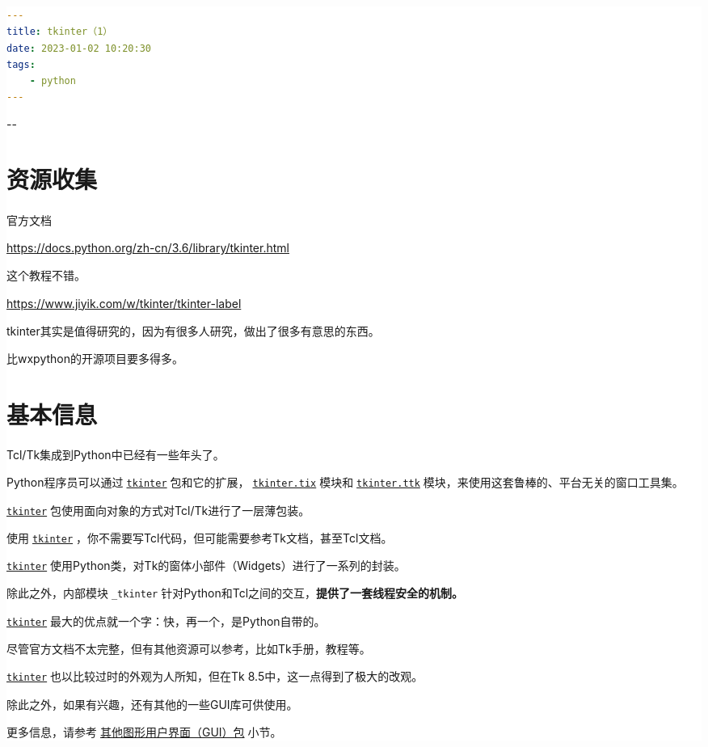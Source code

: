 ```yaml
---
title: tkinter（1）
date: 2023-01-02 10:20:30
tags:
	- python
---
```


--

# 资源收集

官方文档

https://docs.python.org/zh-cn/3.6/library/tkinter.html

这个教程不错。

https://www.jiyik.com/w/tkinter/tkinter-label



tkinter其实是值得研究的，因为有很多人研究，做出了很多有意思的东西。

比wxpython的开源项目要多得多。

# 基本信息

Tcl/Tk集成到Python中已经有一些年头了。

Python程序员可以通过 [`tkinter`](https://docs.python.org/zh-cn/3.6/library/tkinter.html#module-tkinter) 包和它的扩展， [`tkinter.tix`](https://docs.python.org/zh-cn/3.6/library/tkinter.tix.html#module-tkinter.tix) 模块和 [`tkinter.ttk`](https://docs.python.org/zh-cn/3.6/library/tkinter.ttk.html#module-tkinter.ttk) 模块，来使用这套鲁棒的、平台无关的窗口工具集。

[`tkinter`](https://docs.python.org/zh-cn/3.6/library/tkinter.html#module-tkinter) 包使用面向对象的方式对Tcl/Tk进行了一层薄包装。

使用 [`tkinter`](https://docs.python.org/zh-cn/3.6/library/tkinter.html#module-tkinter) ，你不需要写Tcl代码，但可能需要参考Tk文档，甚至Tcl文档。

 [`tkinter`](https://docs.python.org/zh-cn/3.6/library/tkinter.html#module-tkinter) 使用Python类，对Tk的窗体小部件（Widgets）进行了一系列的封装。

除此之外，内部模块 `_tkinter` 针对Python和Tcl之间的交互，**提供了一套线程安全的机制。**

[`tkinter`](https://docs.python.org/zh-cn/3.6/library/tkinter.html#module-tkinter) 最大的优点就一个字：快，再一个，是Python自带的。

尽管官方文档不太完整，但有其他资源可以参考，比如Tk手册，教程等。

 [`tkinter`](https://docs.python.org/zh-cn/3.6/library/tkinter.html#module-tkinter) 也以比较过时的外观为人所知，但在Tk 8.5中，这一点得到了极大的改观。

除此之外，如果有兴趣，还有其他的一些GUI库可供使用。

更多信息，请参考 [其他图形用户界面（GUI）包](https://docs.python.org/zh-cn/3.6/library/othergui.html#other-gui-packages) 小节。
